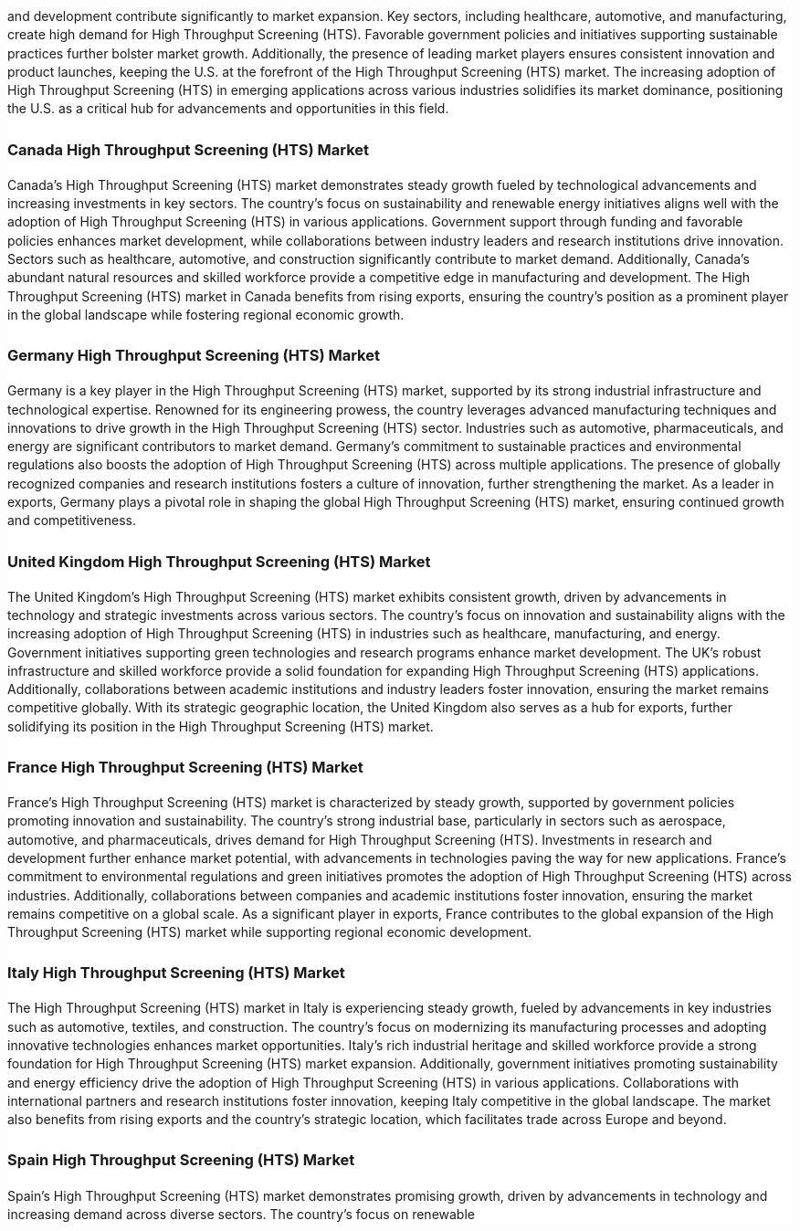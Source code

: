 and development contribute significantly to market expansion. Key sectors, including healthcare, automotive, and manufacturing, create high demand for High Throughput Screening (HTS). Favorable government policies and initiatives supporting sustainable practices further bolster market growth. Additionally, the presence of leading market players ensures consistent innovation and product launches, keeping the U.S. at the forefront of the High Throughput Screening (HTS) market. The increasing adoption of High Throughput Screening (HTS) in emerging applications across various industries solidifies its market dominance, positioning the U.S. as a critical hub for advancements and opportunities in this field.</p><h3>Canada High Throughput Screening (HTS) Market</h3><p>Canada&rsquo;s High Throughput Screening (HTS) market demonstrates steady growth fueled by technological advancements and increasing investments in key sectors. The country&rsquo;s focus on sustainability and renewable energy initiatives aligns well with the adoption of High Throughput Screening (HTS) in various applications. Government support through funding and favorable policies enhances market development, while collaborations between industry leaders and research institutions drive innovation. Sectors such as healthcare, automotive, and construction significantly contribute to market demand. Additionally, Canada&rsquo;s abundant natural resources and skilled workforce provide a competitive edge in manufacturing and development. The High Throughput Screening (HTS) market in Canada benefits from rising exports, ensuring the country&rsquo;s position as a prominent player in the global landscape while fostering regional economic growth.</p><h3>Germany High Throughput Screening (HTS) Market</h3><p>Germany is a key player in the High Throughput Screening (HTS) market, supported by its strong industrial infrastructure and technological expertise. Renowned for its engineering prowess, the country leverages advanced manufacturing techniques and innovations to drive growth in the High Throughput Screening (HTS) sector. Industries such as automotive, pharmaceuticals, and energy are significant contributors to market demand. Germany&rsquo;s commitment to sustainable practices and environmental regulations also boosts the adoption of High Throughput Screening (HTS) across multiple applications. The presence of globally recognized companies and research institutions fosters a culture of innovation, further strengthening the market. As a leader in exports, Germany plays a pivotal role in shaping the global High Throughput Screening (HTS) market, ensuring continued growth and competitiveness.</p><h3>United Kingdom High Throughput Screening (HTS) Market</h3><p>The United Kingdom&rsquo;s High Throughput Screening (HTS) market exhibits consistent growth, driven by advancements in technology and strategic investments across various sectors. The country&rsquo;s focus on innovation and sustainability aligns with the increasing adoption of High Throughput Screening (HTS) in industries such as healthcare, manufacturing, and energy. Government initiatives supporting green technologies and research programs enhance market development. The UK&rsquo;s robust infrastructure and skilled workforce provide a solid foundation for expanding High Throughput Screening (HTS) applications. Additionally, collaborations between academic institutions and industry leaders foster innovation, ensuring the market remains competitive globally. With its strategic geographic location, the United Kingdom also serves as a hub for exports, further solidifying its position in the High Throughput Screening (HTS) market.</p><h3>France High Throughput Screening (HTS) Market</h3><p>France&rsquo;s High Throughput Screening (HTS) market is characterized by steady growth, supported by government policies promoting innovation and sustainability. The country&rsquo;s strong industrial base, particularly in sectors such as aerospace, automotive, and pharmaceuticals, drives demand for High Throughput Screening (HTS). Investments in research and development further enhance market potential, with advancements in technologies paving the way for new applications. France&rsquo;s commitment to environmental regulations and green initiatives promotes the adoption of High Throughput Screening (HTS) across industries. Additionally, collaborations between companies and academic institutions foster innovation, ensuring the market remains competitive on a global scale. As a significant player in exports, France contributes to the global expansion of the High Throughput Screening (HTS) market while supporting regional economic development.</p><h3>Italy High Throughput Screening (HTS) Market</h3><p>The High Throughput Screening (HTS) market in Italy is experiencing steady growth, fueled by advancements in key industries such as automotive, textiles, and construction. The country&rsquo;s focus on modernizing its manufacturing processes and adopting innovative technologies enhances market opportunities. Italy&rsquo;s rich industrial heritage and skilled workforce provide a strong foundation for High Throughput Screening (HTS) market expansion. Additionally, government initiatives promoting sustainability and energy efficiency drive the adoption of High Throughput Screening (HTS) in various applications. Collaborations with international partners and research institutions foster innovation, keeping Italy competitive in the global landscape. The market also benefits from rising exports and the country&rsquo;s strategic location, which facilitates trade across Europe and beyond.</p><h3>Spain High Throughput Screening (HTS) Market</h3><p>Spain&rsquo;s High Throughput Screening (HTS) market demonstrates promising growth, driven by advancements in technology and increasing demand across diverse sectors. The country&rsquo;s focus on renewable